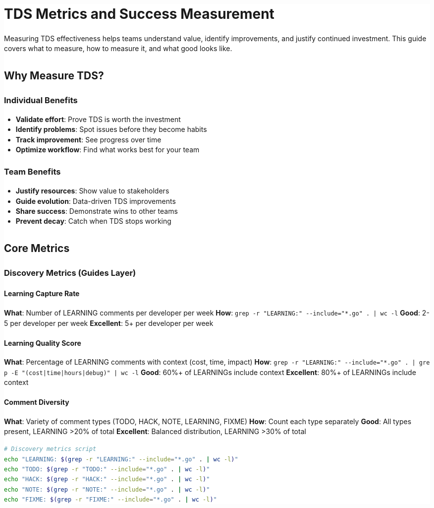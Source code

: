 # TDS Metrics and Success Measurement

Measuring TDS effectiveness helps teams understand value, identify improvements, and justify continued investment. This guide covers what to measure, how to measure it, and what good looks like.

## Why Measure TDS?

### Individual Benefits

-   **Validate effort**: Prove TDS is worth the investment
-   **Identify problems**: Spot issues before they become habits
-   **Track improvement**: See progress over time
-   **Optimize workflow**: Find what works best for your team

### Team Benefits

-   **Justify resources**: Show value to stakeholders
-   **Guide evolution**: Data-driven TDS improvements
-   **Share success**: Demonstrate wins to other teams
-   **Prevent decay**: Catch when TDS stops working

## Core Metrics

### Discovery Metrics (Guides Layer)

#### Learning Capture Rate

**What**: Number of LEARNING comments per developer per week
**How**: `grep -r "LEARNING:" --include="*.go" . | wc -l`
**Good**: 2-5 per developer per week
**Excellent**: 5+ per developer per week

#### Learning Quality Score

**What**: Percentage of LEARNING comments with context (cost, time, impact)
**How**: `grep -r "LEARNING:" --include="*.go" . | grep -E "(cost|time|hours|debug)" | wc -l`
**Good**: 60%+ of LEARNINGs include context
**Excellent**: 80%+ of LEARNINGs include context

#### Comment Diversity

**What**: Variety of comment types (TODO, HACK, NOTE, LEARNING, FIXME)
**How**: Count each type separately
**Good**: All types present, LEARNING >20% of total
**Excellent**: Balanced distribution, LEARNING >30% of total

```bash
# Discovery metrics script
echo "LEARNING: $(grep -r "LEARNING:" --include="*.go" . | wc -l)"
echo "TODO: $(grep -r "TODO:" --include="*.go" . | wc -l)"
echo "HACK: $(grep -r "HACK:" --include="*.go" . | wc -l)"
echo "NOTE: $(grep -r "NOTE:" --include="*.go" . | wc -l)"
echo "FIXME: $(grep -r "FIXME:" --include="*.go" . | wc -l)"
```
